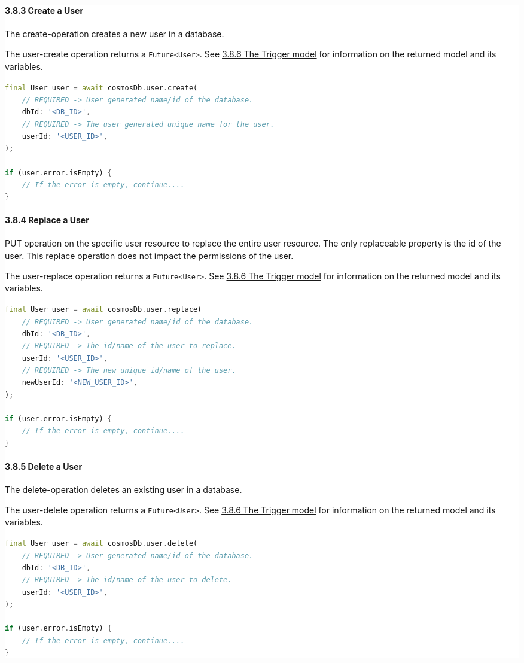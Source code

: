 #### 3.8.3 Create a User
The create-operation creates a new user in a database.

The user-create operation returns a `Future<User>`.
See [3.8.6 The Trigger model](#386-the-trigger-model) for information on the returned model and its variables.
```dart
final User user = await cosmosDb.user.create(
    // REQUIRED -> User generated name/id of the database.
    dbId: '<DB_ID>',
    // REQUIRED -> The user generated unique name for the user.
    userId: '<USER_ID>',
);

if (user.error.isEmpty) {
    // If the error is empty, continue....
}
```

#### 3.8.4 Replace a User
PUT operation on the specific user resource to replace the entire user resource.
The only replaceable property is the id of the user. This replace operation does not impact the permissions of the user.

The user-replace operation returns a `Future<User>`.
See [3.8.6 The Trigger model](#386-the-trigger-model) for information on the returned model and its variables.
```dart
final User user = await cosmosDb.user.replace(
    // REQUIRED -> User generated name/id of the database.
    dbId: '<DB_ID>',
    // REQUIRED -> The id/name of the user to replace.
    userId: '<USER_ID>',
    // REQUIRED -> The new unique id/name of the user.
    newUserId: '<NEW_USER_ID>',
);

if (user.error.isEmpty) {
    // If the error is empty, continue....
}
```

#### 3.8.5 Delete a User
The delete-operation deletes an existing user in a database.

The user-delete operation returns a `Future<User>`.
See [3.8.6 The Trigger model](#386-the-trigger-model) for information on the returned model and its variables.
```dart
final User user = await cosmosDb.user.delete(
    // REQUIRED -> User generated name/id of the database.
    dbId: '<DB_ID>',
    // REQUIRED -> The id/name of the user to delete.
    userId: '<USER_ID>',
);

if (user.error.isEmpty) {
    // If the error is empty, continue....
}
```

